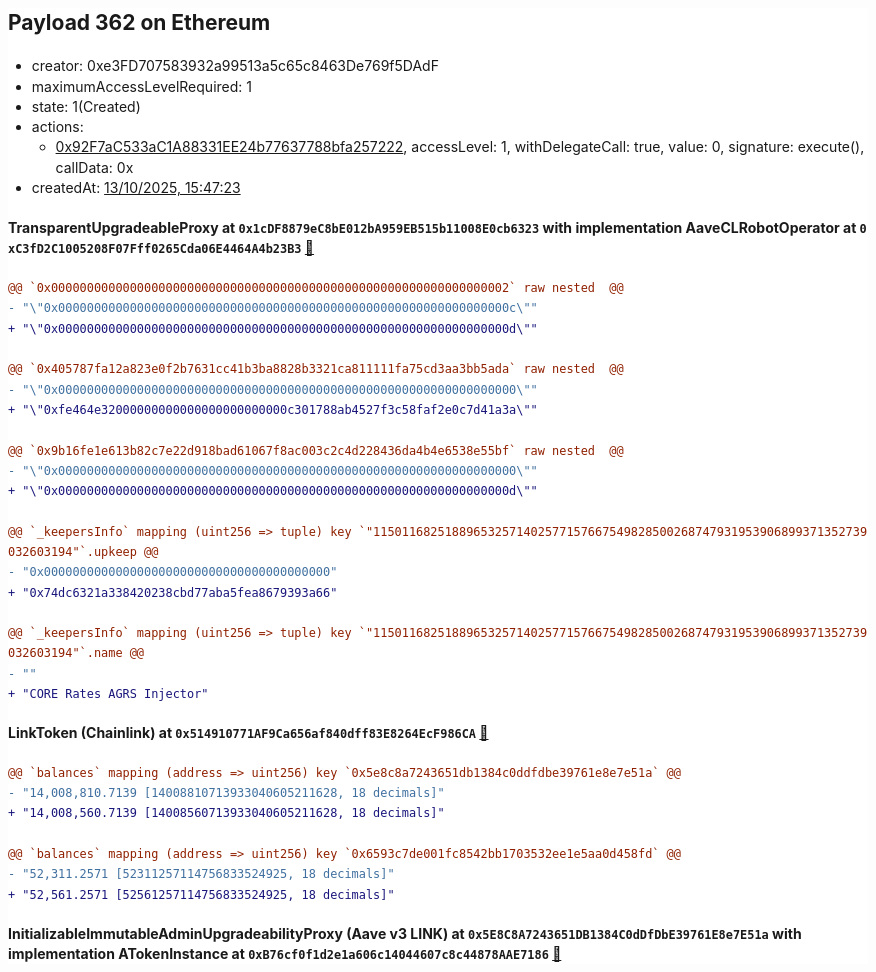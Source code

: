## Payload 362 on Ethereum

- creator: 0xe3FD707583932a99513a5c65c8463De769f5DAdF
- maximumAccessLevelRequired: 1
- state: 1(Created)
- actions:
  - [0x92F7aC533aC1A88331EE24b77637788bfa257222](https://etherscan.io/address/0x92F7aC533aC1A88331EE24b77637788bfa257222), accessLevel: 1, withDelegateCall: true, value: 0, signature: execute(), callData: 0x
- createdAt: [13/10/2025, 15:47:23](https://etherscan.io/tx/0x44801770a89e3e6952b4a7e07d22f0be0ec93afcc9d5a035da393fd89860f409)

#### TransparentUpgradeableProxy at `0x1cDF8879eC8bE012bA959EB515b11008E0cb6323` with implementation AaveCLRobotOperator at `0xC3fD2C1005208F07Fff0265Cda06E4464A4b23B3` [:ghost:](https://github.com/bgd-labs/aave-address-book  "MiscEthereum.AAVE_CL_ROBOT_OPERATOR")

```diff
@@ `0x0000000000000000000000000000000000000000000000000000000000000002` raw nested  @@
- "\"0x000000000000000000000000000000000000000000000000000000000000000c\""
+ "\"0x000000000000000000000000000000000000000000000000000000000000000d\""

@@ `0x405787fa12a823e0f2b7631cc41b3ba8828b3321ca811111fa75cd3aa3bb5ada` raw nested  @@
- "\"0x0000000000000000000000000000000000000000000000000000000000000000\""
+ "\"0xfe464e32000000000000000000000000c301788ab4527f3c58faf2e0c7d41a3a\""

@@ `0x9b16fe1e613b82c7e22d918bad61067f8ac003c2c4d228436da4b4e6538e55bf` raw nested  @@
- "\"0x0000000000000000000000000000000000000000000000000000000000000000\""
+ "\"0x000000000000000000000000000000000000000000000000000000000000000d\""

@@ `_keepersInfo` mapping (uint256 => tuple) key `"115011682518896532571402577157667549828500268747931953906899371352739032603194"`.upkeep @@
- "0x0000000000000000000000000000000000000000"
+ "0x74dc6321a338420238cbd77aba5fea8679393a66"

@@ `_keepersInfo` mapping (uint256 => tuple) key `"115011682518896532571402577157667549828500268747931953906899371352739032603194"`.name @@
- ""
+ "CORE Rates AGRS Injector"

```
#### LinkToken (Chainlink) at `0x514910771AF9Ca656af840dff83E8264EcF986CA` [:ghost:](https://github.com/bgd-labs/aave-address-book  "AaveV2Ethereum.ASSETS.LINK.UNDERLYING")

```diff
@@ `balances` mapping (address => uint256) key `0x5e8c8a7243651db1384c0ddfdbe39761e8e7e51a` @@
- "14,008,810.7139 [14008810713933040605211628, 18 decimals]"
+ "14,008,560.7139 [14008560713933040605211628, 18 decimals]"

@@ `balances` mapping (address => uint256) key `0x6593c7de001fc8542bb1703532ee1e5aa0d458fd` @@
- "52,311.2571 [52311257114756833524925, 18 decimals]"
+ "52,561.2571 [52561257114756833524925, 18 decimals]"

```
#### InitializableImmutableAdminUpgradeabilityProxy (Aave v3 LINK) at `0x5E8C8A7243651DB1384C0dDfDbE39761E8e7E51a` with implementation ATokenInstance at `0xB76cf0f1d2e1a606c14044607c8c44878AAE7186` [:ghost:](https://github.com/bgd-labs/aave-address-book  "AaveV3Ethereum.ASSETS.LINK.A_TOKEN")
